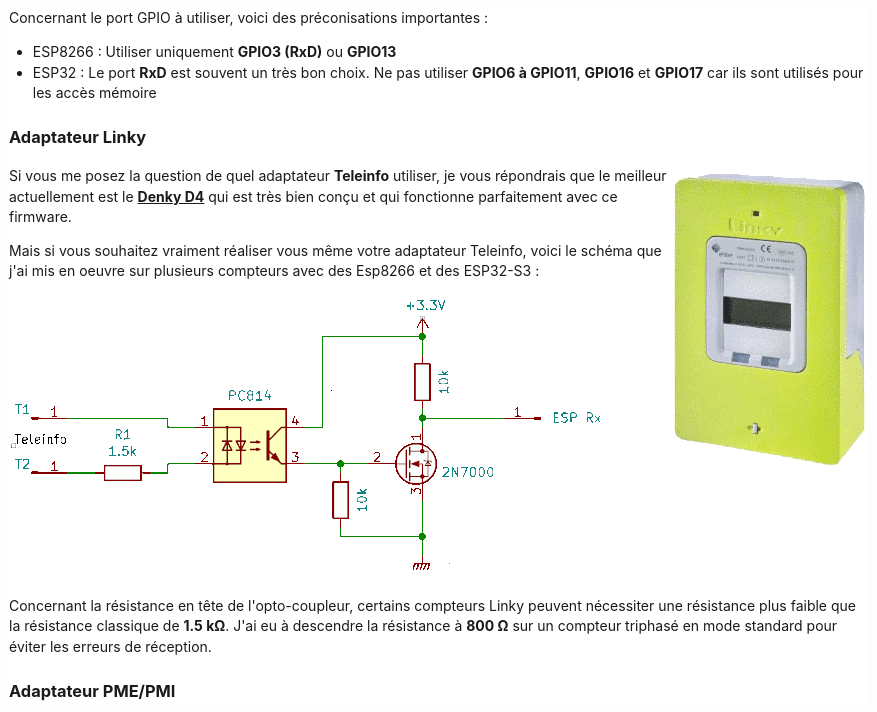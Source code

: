 Concernant le port GPIO à utiliser, voici des préconisations importantes :
  * ESP8266 : Utiliser uniquement **GPIO3 (RxD)** ou **GPIO13**
  * ESP32 : Le port **RxD** est souvent un très bon choix. Ne pas utiliser **GPIO6 à GPIO11**, **GPIO16** et **GPIO17** car ils sont utilisés pour les accès mémoire

### Adaptateur Linky

<img align="right" src="./screen/teleinfo-linky.png" width=200>

Si vous me posez la question de quel adaptateur **Teleinfo** utiliser, je vous répondrais que le meilleur actuellement est le [**Denky D4**](https://www.tindie.com/products/hallard/denky-d4-esp32-tic-teleinfo-reader/) qui est très bien conçu et qui fonctionne parfaitement avec ce firmware.

Mais si vous souhaitez vraiment réaliser vous même votre adaptateur Teleinfo, voici le schéma que j'ai mis en oeuvre sur plusieurs compteurs avec des Esp8266 et des ESP32-S3 :

![Simple Teleinfo adapter](./screen/teleinfo-adapter-diagram.png)

Concernant la résistance en tête de l'opto-coupleur, certains compteurs Linky peuvent nécessiter une résistance plus faible que la résistance classique de **1.5 kΩ**. J'ai eu à descendre la résistance à **800 Ω** sur un compteur triphasé en mode standard pour éviter les erreurs de réception.

### Adaptateur PME/PMI
